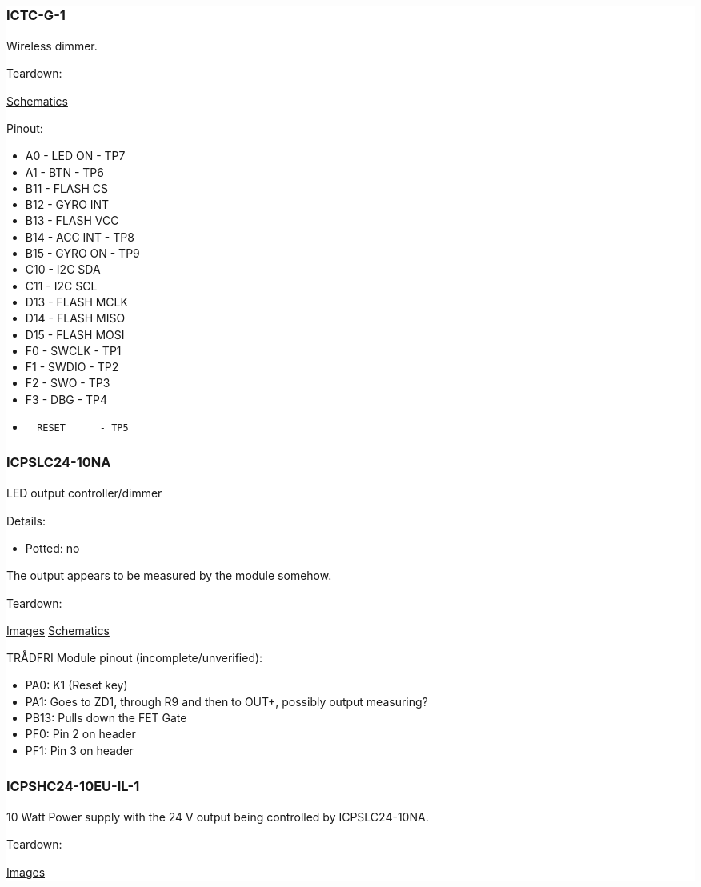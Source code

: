 ### ICTC-G-1
Wireless dimmer.

Teardown:

[Schematics](teardowns/ICTC-G-1/schematics/)

Pinout:

* A0  - LED ON     - TP7
* A1  - BTN        - TP6
* B11 - FLASH CS
* B12 - GYRO INT
* B13 - FLASH VCC
* B14 - ACC INT    - TP8
* B15 - GYRO ON    - TP9
* C10 - I2C SDA
* C11 - I2C SCL
* D13 - FLASH MCLK
* D14 - FLASH MISO
* D15 - FLASH MOSI
* F0  - SWCLK      - TP1
* F1  - SWDIO      - TP2
* F2  - SWO        - TP3
* F3  - DBG        - TP4
*       RESET      - TP5

### ICPSLC24-10NA
LED output controller/dimmer

Details:

* Potted: no

The output appears to be measured by the module somehow.

Teardown:

[Images](teardowns/ICPSLC24-10NA/images/)
[Schematics](teardowns/ICPSLC24-10NA/schematics/)

TRÅDFRI Module pinout (incomplete/unverified):

* PA0: K1 (Reset key)
* PA1: Goes to ZD1, through R9 and then to OUT+, possibly output measuring?
* PB13: Pulls down the FET Gate
* PF0: Pin 2 on header
* PF1: Pin 3 on header

### ICPSHC24-10EU-IL-1
10 Watt Power supply with the 24 V output being controlled by ICPSLC24-10NA.

Teardown:

[Images](teardowns/ICPSHC24-10EU-IL-1/images/)
